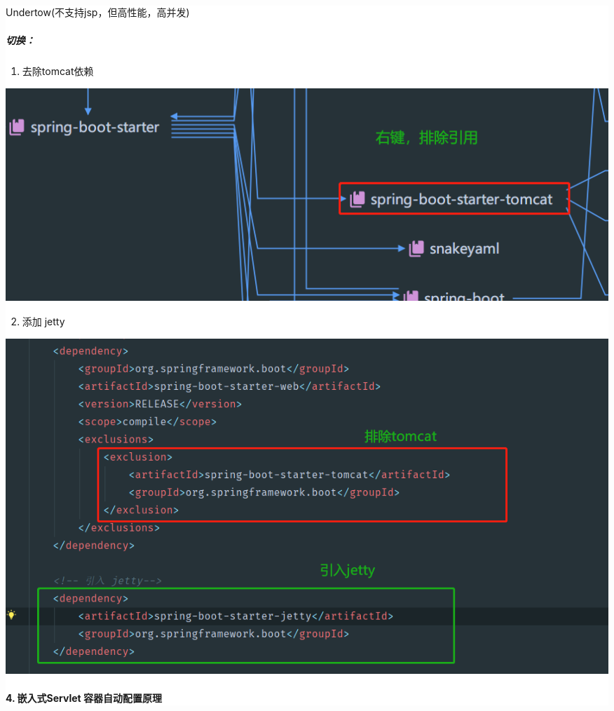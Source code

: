 Undertow(不支持jsp，但高性能，高并发)

##### 切换：

1. 去除tomcat依赖

![](SpringBoot/20191004234339.png)

2. 添加 jetty

![](SpringBoot/20191004234518.png)

#### 4. 嵌入式Servlet 容器自动配置原理
